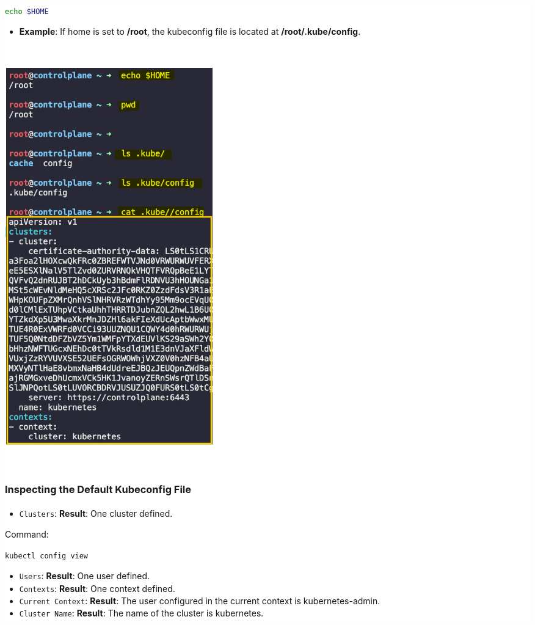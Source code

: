 ```bash
echo $HOME
```

* **Example**: If home is set to **/root**, the kubeconfig file is located at **/root/.kube/config**.

<br>

![alt text](./images/image-322.png)

<br>

### Inspecting the Default Kubeconfig File
* `Clusters`: **Result**: One cluster defined.

Command:

```bash
kubectl config view
```

* `Users`: **Result**: One user defined.
* `Contexts`: **Result**: One context defined.
* `Current Context`: **Result**: The user configured in the current context is kubernetes-admin.
* `Cluster Name`: **Result**: The name of the cluster is kubernetes.
